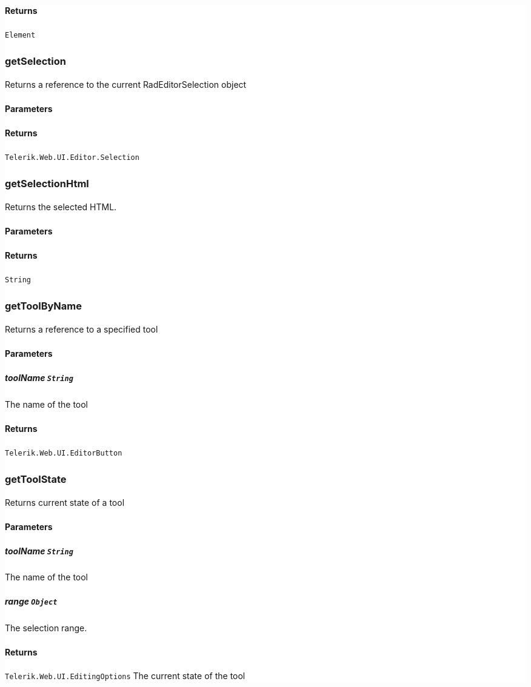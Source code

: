 #### Returns

`Element` 

### getSelection

Returns a reference to the current RadEditorSelection object

#### Parameters

#### Returns

`Telerik.Web.UI.Editor.Selection` 

### getSelectionHtml

Returns the selected HTML.

#### Parameters

#### Returns

`String` 

### getToolByName

Returns a reference to a specified tool

#### Parameters

##### toolName `String`

The name of the tool

#### Returns

`Telerik.Web.UI.EditorButton` 

### getToolState

Returns current state of a tool

#### Parameters

##### toolName `String`

The name of the tool

##### range `Object`

The selection range.

#### Returns

`Telerik.Web.UI.EditingOptions` The current state of the tool
